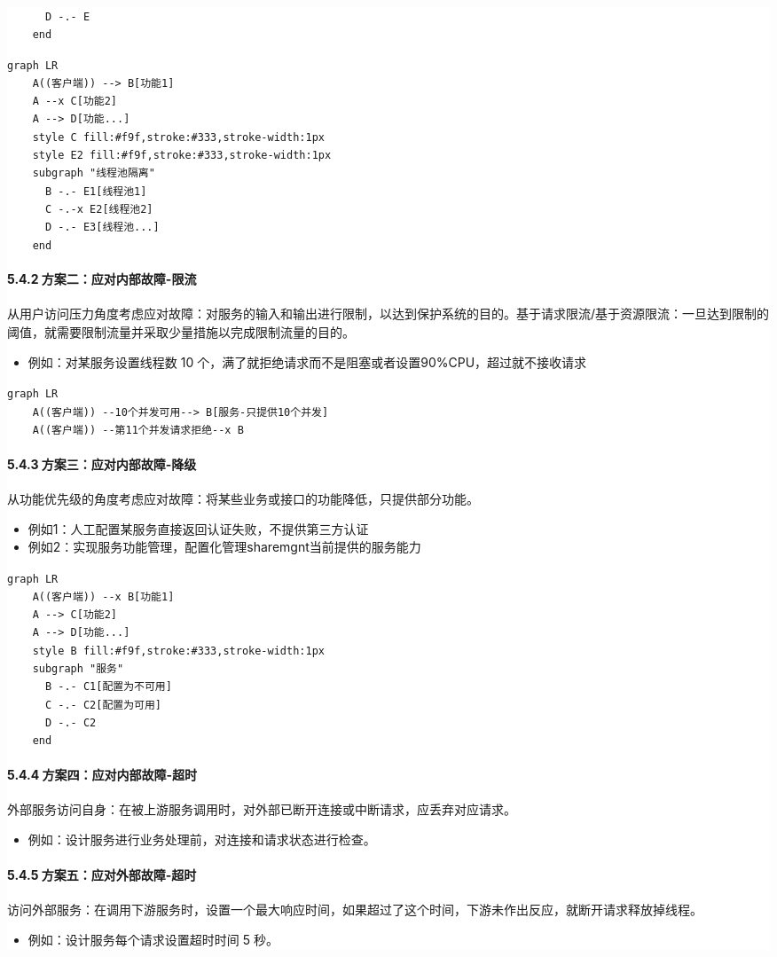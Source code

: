 ```mermaid
      D -.- E
    end
```

```mermaid
graph LR
    A((客户端)) --> B[功能1]
    A --x C[功能2]
    A --> D[功能...]
    style C fill:#f9f,stroke:#333,stroke-width:1px
    style E2 fill:#f9f,stroke:#333,stroke-width:1px
    subgraph "线程池隔离"
      B -.- E1[线程池1]
      C -.-x E2[线程池2]
      D -.- E3[线程池...]
    end
```

#### 5.4.2 方案二：应对内部故障-限流
从用户访问压力角度考虑应对故障：对服务的输入和输出进行限制，以达到保护系统的目的。基于请求限流/基于资源限流：一旦达到限制的阈值，就需要限制流量并采取少量措施以完成限制流量的目的。
* 例如：对某服务设置线程数 10 个，满了就拒绝请求而不是阻塞或者设置90%CPU，超过就不接收请求

```mermaid
graph LR
    A((客户端)) --10个并发可用--> B[服务-只提供10个并发]
    A((客户端)) --第11个并发请求拒绝--x B
```

#### 5.4.3 方案三：应对内部故障-降级
从功能优先级的角度考虑应对故障：将某些业务或接口的功能降低，只提供部分功能。
* 例如1：人工配置某服务直接返回认证失败，不提供第三方认证
* 例如2：实现服务功能管理，配置化管理sharemgnt当前提供的服务能力

```mermaid
graph LR
    A((客户端)) --x B[功能1]
    A --> C[功能2]
    A --> D[功能...]
    style B fill:#f9f,stroke:#333,stroke-width:1px
    subgraph "服务"
      B -.- C1[配置为不可用]
      C -.- C2[配置为可用]
      D -.- C2
    end
```

#### 5.4.4 方案四：应对内部故障-超时
外部服务访问自身：在被上游服务调用时，对外部已断开连接或中断请求，应丢弃对应请求。
* 例如：设计服务进行业务处理前，对连接和请求状态进行检查。

#### 5.4.5 方案五：应对外部故障-超时
访问外部服务：在调用下游服务时，设置一个最大响应时间，如果超过了这个时间，下游未作出反应，就断开请求释放掉线程。
* 例如：设计服务每个请求设置超时时间 5 秒。
